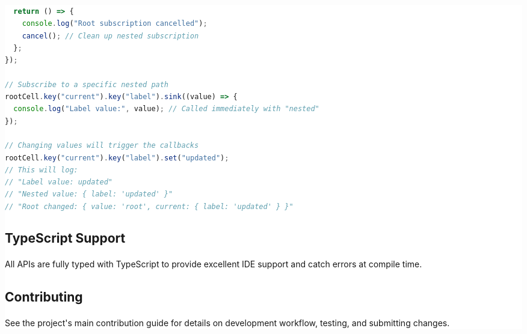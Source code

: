 ```typescript
  return () => {
    console.log("Root subscription cancelled");
    cancel(); // Clean up nested subscription
  };
});

// Subscribe to a specific nested path
rootCell.key("current").key("label").sink((value) => {
  console.log("Label value:", value); // Called immediately with "nested"
});

// Changing values will trigger the callbacks
rootCell.key("current").key("label").set("updated");
// This will log:
// "Label value: updated"
// "Nested value: { label: 'updated' }"
// "Root changed: { value: 'root', current: { label: 'updated' } }"
```

## TypeScript Support

All APIs are fully typed with TypeScript to provide excellent IDE support and
catch errors at compile time.

## Contributing

See the project's main contribution guide for details on development workflow,
testing, and submitting changes.
